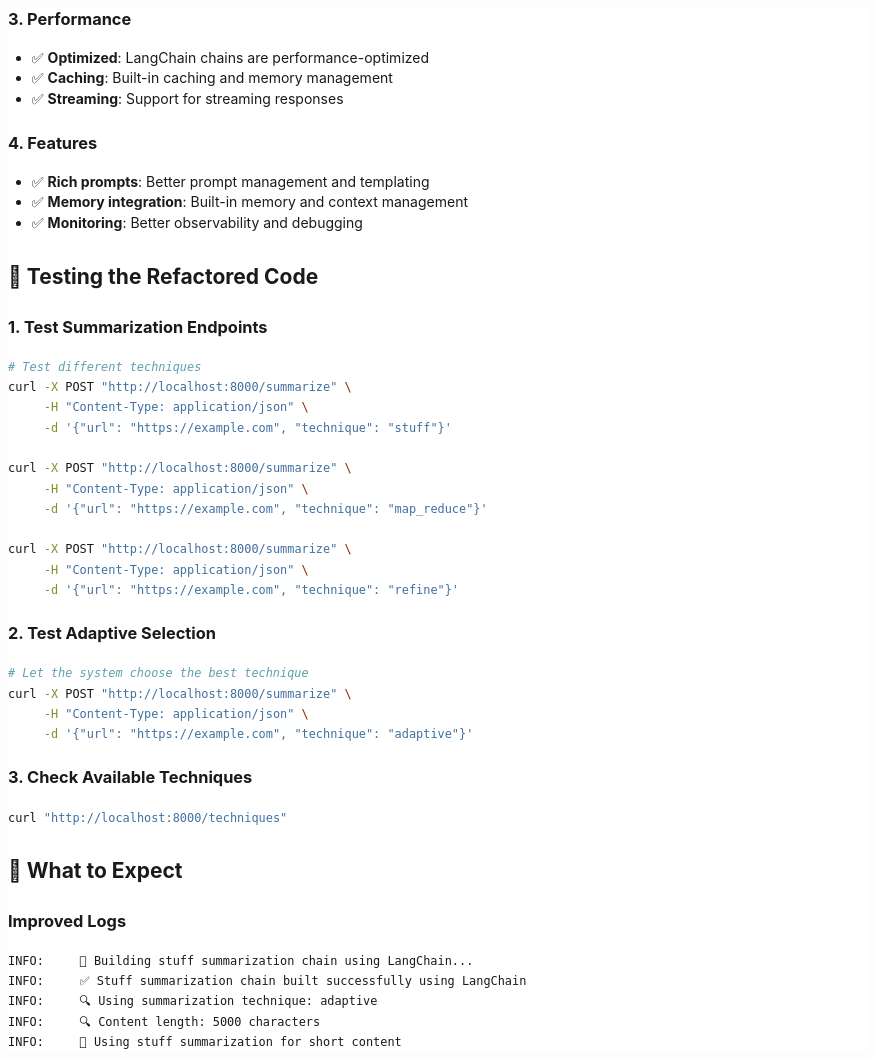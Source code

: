 ### **3. Performance**
- ✅ **Optimized**: LangChain chains are performance-optimized
- ✅ **Caching**: Built-in caching and memory management
- ✅ **Streaming**: Support for streaming responses

### **4. Features**
- ✅ **Rich prompts**: Better prompt management and templating
- ✅ **Memory integration**: Built-in memory and context management
- ✅ **Monitoring**: Better observability and debugging

## 🧪 **Testing the Refactored Code**

### **1. Test Summarization Endpoints**
```bash
# Test different techniques
curl -X POST "http://localhost:8000/summarize" \
     -H "Content-Type: application/json" \
     -d '{"url": "https://example.com", "technique": "stuff"}'

curl -X POST "http://localhost:8000/summarize" \
     -H "Content-Type: application/json" \
     -d '{"url": "https://example.com", "technique": "map_reduce"}'

curl -X POST "http://localhost:8000/summarize" \
     -H "Content-Type: application/json" \
     -d '{"url": "https://example.com", "technique": "refine"}'
```

### **2. Test Adaptive Selection**
```bash
# Let the system choose the best technique
curl -X POST "http://localhost:8000/summarize" \
     -H "Content-Type: application/json" \
     -d '{"url": "https://example.com", "technique": "adaptive"}'
```

### **3. Check Available Techniques**
```bash
curl "http://localhost:8000/techniques"
```

## 📝 **What to Expect**

### **Improved Logs**
```
INFO:     🔧 Building stuff summarization chain using LangChain...
INFO:     ✅ Stuff summarization chain built successfully using LangChain
INFO:     🔍 Using summarization technique: adaptive
INFO:     🔍 Content length: 5000 characters
INFO:     📝 Using stuff summarization for short content
```
